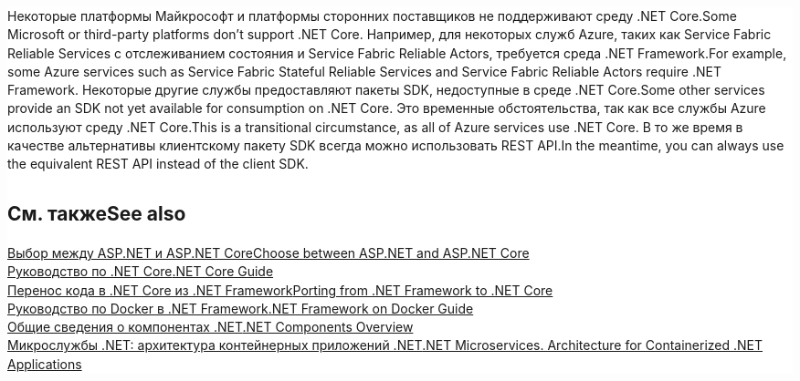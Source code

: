 <span data-ttu-id="03ab7-203">Некоторые платформы Майкрософт и платформы сторонних поставщиков не поддерживают среду .NET Core.</span><span class="sxs-lookup"><span data-stu-id="03ab7-203">Some Microsoft or third-party platforms don’t support .NET Core.</span></span> <span data-ttu-id="03ab7-204">Например, для некоторых служб Azure, таких как Service Fabric Reliable Services с отслеживанием состояния и Service Fabric Reliable Actors, требуется среда .NET Framework.</span><span class="sxs-lookup"><span data-stu-id="03ab7-204">For example, some Azure services such as Service Fabric Stateful Reliable Services and Service Fabric Reliable Actors require .NET Framework.</span></span> <span data-ttu-id="03ab7-205">Некоторые другие службы предоставляют пакеты SDK, недоступные в среде .NET Core.</span><span class="sxs-lookup"><span data-stu-id="03ab7-205">Some other services provide an SDK not yet available for consumption on .NET Core.</span></span> <span data-ttu-id="03ab7-206">Это временные обстоятельства, так как все службы Azure используют среду .NET Core.</span><span class="sxs-lookup"><span data-stu-id="03ab7-206">This is a transitional circumstance, as all of Azure services use .NET Core.</span></span> <span data-ttu-id="03ab7-207">В то же время в качестве альтернативы клиентскому пакету SDK всегда можно использовать REST API.</span><span class="sxs-lookup"><span data-stu-id="03ab7-207">In the meantime, you can always use the equivalent REST API instead of the client SDK.</span></span>

## <a name="see-also"></a><span data-ttu-id="03ab7-208">См. также</span><span class="sxs-lookup"><span data-stu-id="03ab7-208">See also</span></span>
 [<span data-ttu-id="03ab7-209">Выбор между ASP.NET и ASP.NET Core</span><span class="sxs-lookup"><span data-stu-id="03ab7-209">Choose between ASP.NET and ASP.NET Core</span></span>](/aspnet/core/choose-aspnet-framework)  
 [<span data-ttu-id="03ab7-210">Руководство по .NET Core</span><span class="sxs-lookup"><span data-stu-id="03ab7-210">.NET Core Guide</span></span>](../core/index.md)  
 [<span data-ttu-id="03ab7-211">Перенос кода в .NET Core из .NET Framework</span><span class="sxs-lookup"><span data-stu-id="03ab7-211">Porting from .NET Framework to .NET Core</span></span>](../core/porting/index.md)  
 [<span data-ttu-id="03ab7-212">Руководство по Docker в .NET Framework</span><span class="sxs-lookup"><span data-stu-id="03ab7-212">.NET Framework on Docker Guide</span></span>](../framework/docker/index.md)  
 [<span data-ttu-id="03ab7-213">Общие сведения о компонентах .NET</span><span class="sxs-lookup"><span data-stu-id="03ab7-213">.NET Components Overview</span></span>](components.md)  
 [<span data-ttu-id="03ab7-214">Микрослужбы .NET: архитектура контейнерных приложений .NET</span><span class="sxs-lookup"><span data-stu-id="03ab7-214">.NET Microservices. Architecture for Containerized .NET Applications</span></span>](microservices-architecture/index.md)

